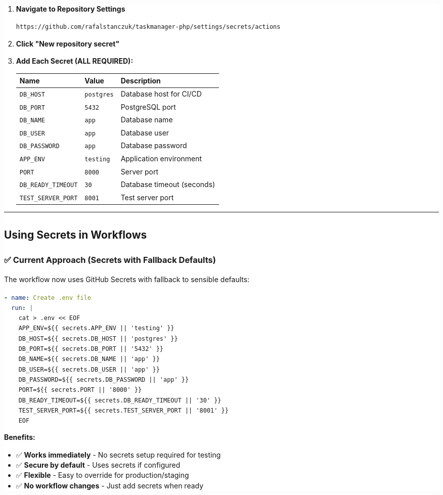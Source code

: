 1. **Navigate to Repository Settings**
   ```
   https://github.com/rafalstanczuk/taskmanager-php/settings/secrets/actions
   ```

2. **Click "New repository secret"**

3. **Add Each Secret (ALL REQUIRED):**

   | Name | Value | Description |
   |------|-------|-------------|
   | `DB_HOST` | `postgres` | Database host for CI/CD |
   | `DB_PORT` | `5432` | PostgreSQL port |
   | `DB_NAME` | `app` | Database name |
   | `DB_USER` | `app` | Database user |
   | `DB_PASSWORD` | `app` | Database password |
   | `APP_ENV` | `testing` | Application environment |
   | `PORT` | `8000` | Server port |
   | `DB_READY_TIMEOUT` | `30` | Database timeout (seconds) |
   | `TEST_SERVER_PORT` | `8001` | Test server port |

---

## Using Secrets in Workflows

### ✅ Current Approach (Secrets with Fallback Defaults)

The workflow now uses GitHub Secrets with fallback to sensible defaults:

```yaml
- name: Create .env file
  run: |
    cat > .env << EOF
    APP_ENV=${{ secrets.APP_ENV || 'testing' }}
    DB_HOST=${{ secrets.DB_HOST || 'postgres' }}
    DB_PORT=${{ secrets.DB_PORT || '5432' }}
    DB_NAME=${{ secrets.DB_NAME || 'app' }}
    DB_USER=${{ secrets.DB_USER || 'app' }}
    DB_PASSWORD=${{ secrets.DB_PASSWORD || 'app' }}
    PORT=${{ secrets.PORT || '8000' }}
    DB_READY_TIMEOUT=${{ secrets.DB_READY_TIMEOUT || '30' }}
    TEST_SERVER_PORT=${{ secrets.TEST_SERVER_PORT || '8001' }}
    EOF
```

**Benefits:**
- ✅ **Works immediately** - No secrets setup required for testing
- ✅ **Secure by default** - Uses secrets if configured
- ✅ **Flexible** - Easy to override for production/staging
- ✅ **No workflow changes** - Just add secrets when ready
